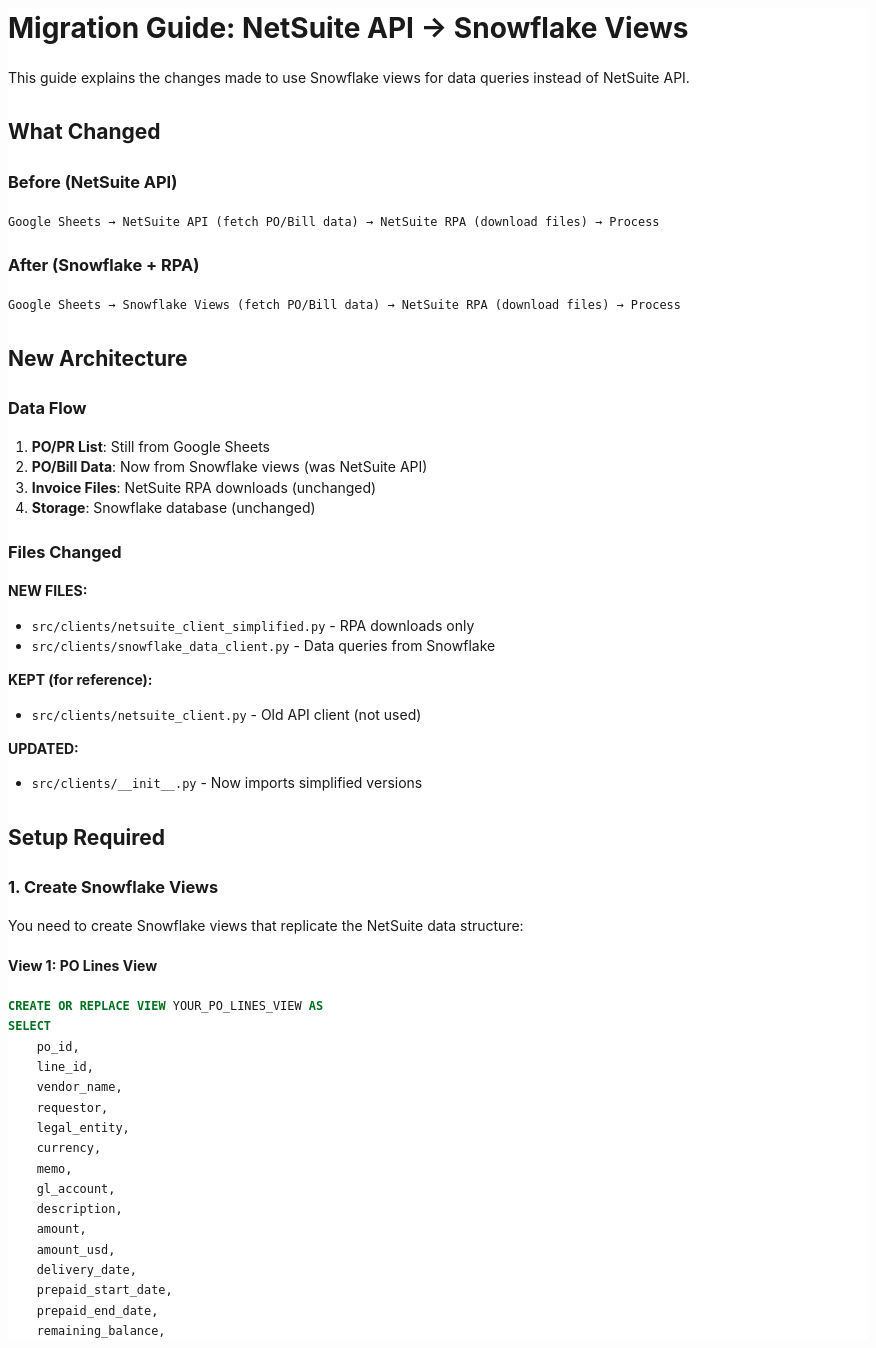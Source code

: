 # Migration Guide: NetSuite API → Snowflake Views

This guide explains the changes made to use Snowflake views for data queries instead of NetSuite API.

## What Changed

### Before (NetSuite API)
```
Google Sheets → NetSuite API (fetch PO/Bill data) → NetSuite RPA (download files) → Process
```

### After (Snowflake + RPA)
```
Google Sheets → Snowflake Views (fetch PO/Bill data) → NetSuite RPA (download files) → Process
```

## New Architecture

### Data Flow
1. **PO/PR List**: Still from Google Sheets
2. **PO/Bill Data**: Now from Snowflake views (was NetSuite API)
3. **Invoice Files**: NetSuite RPA downloads (unchanged)
4. **Storage**: Snowflake database (unchanged)

### Files Changed

**NEW FILES:**
- `src/clients/netsuite_client_simplified.py` - RPA downloads only
- `src/clients/snowflake_data_client.py` - Data queries from Snowflake

**KEPT (for reference):**
- `src/clients/netsuite_client.py` - Old API client (not used)

**UPDATED:**
- `src/clients/__init__.py` - Now imports simplified versions

## Setup Required

### 1. Create Snowflake Views

You need to create Snowflake views that replicate the NetSuite data structure:

#### View 1: PO Lines View
```sql
CREATE OR REPLACE VIEW YOUR_PO_LINES_VIEW AS
SELECT
    po_id,
    line_id,
    vendor_name,
    requestor,
    legal_entity,
    currency,
    memo,
    gl_account,
    description,
    amount,
    amount_usd,
    delivery_date,
    prepaid_start_date,
    prepaid_end_date,
    remaining_balance,
```
